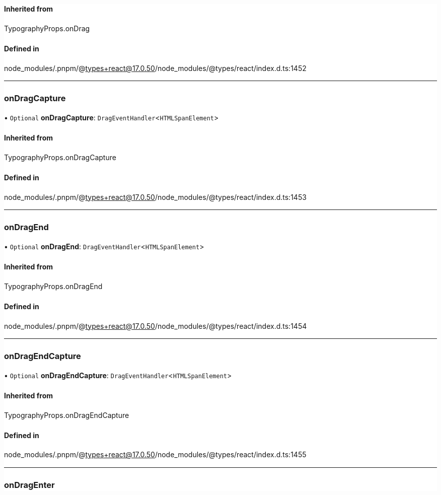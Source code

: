 #### Inherited from

TypographyProps.onDrag

#### Defined in

node_modules/.pnpm/@types+react@17.0.50/node_modules/@types/react/index.d.ts:1452

___

### onDragCapture

• `Optional` **onDragCapture**: `DragEventHandler`<`HTMLSpanElement`\>

#### Inherited from

TypographyProps.onDragCapture

#### Defined in

node_modules/.pnpm/@types+react@17.0.50/node_modules/@types/react/index.d.ts:1453

___

### onDragEnd

• `Optional` **onDragEnd**: `DragEventHandler`<`HTMLSpanElement`\>

#### Inherited from

TypographyProps.onDragEnd

#### Defined in

node_modules/.pnpm/@types+react@17.0.50/node_modules/@types/react/index.d.ts:1454

___

### onDragEndCapture

• `Optional` **onDragEndCapture**: `DragEventHandler`<`HTMLSpanElement`\>

#### Inherited from

TypographyProps.onDragEndCapture

#### Defined in

node_modules/.pnpm/@types+react@17.0.50/node_modules/@types/react/index.d.ts:1455

___

### onDragEnter

